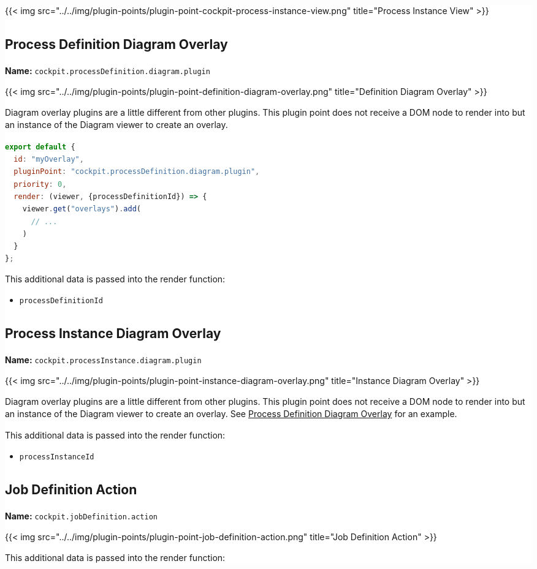 {{< img src="../../img/plugin-points/plugin-point-cockpit-process-instance-view.png" title="Process Instance View" >}}

## Process Definition Diagram Overlay

**Name:** `cockpit.processDefinition.diagram.plugin`

{{< img src="../../img/plugin-points/plugin-point-definition-diagram-overlay.png" title="Definition Diagram Overlay" >}}

Diagram overlay plugins are a little different from other plugins.
This plugin point does not receive a DOM node to render into but an instance of the Diagram viewer to create an overlay.

```Javascript
export default {
  id: "myOverlay",
  pluginPoint: "cockpit.processDefinition.diagram.plugin",
  priority: 0,
  render: (viewer, {processDefinitionId}) => {
    viewer.get("overlays").add(
      // ...
    )
  }
};
```

This additional data is passed into the render function:

  * `processDefinitionId`

## Process Instance Diagram Overlay

**Name:** `cockpit.processInstance.diagram.plugin`

{{< img src="../../img/plugin-points/plugin-point-instance-diagram-overlay.png" title="Instance Diagram Overlay" >}}

Diagram overlay plugins are a little different from other plugins.
This plugin point does not receive a DOM node to render into but an instance of the Diagram viewer to create an overlay. See [Process Definition Diagram Overlay](#process-definition-diagram-overlay) for an example.


This additional data is passed into the render function:

  * `processInstanceId`

## Job Definition Action

**Name:** `cockpit.jobDefinition.action`

{{< img src="../../img/plugin-points/plugin-point-job-definition-action.png" title="Job Definition Action" >}}

This additional data is passed into the render function:
